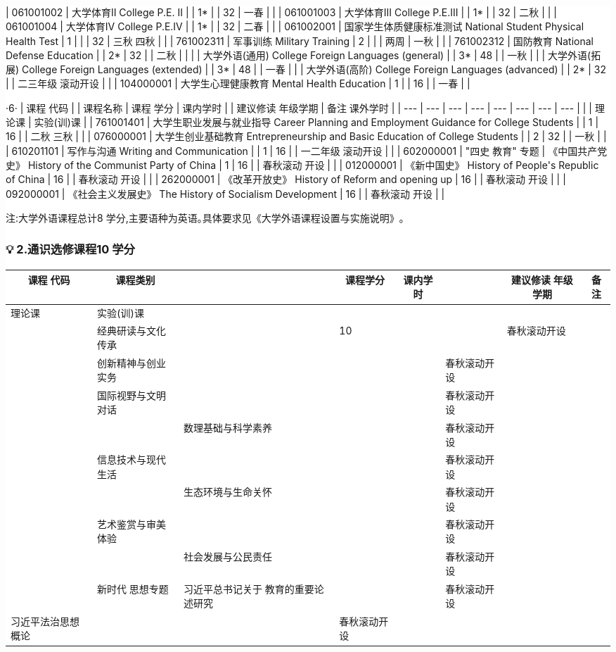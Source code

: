 | 061001002 | 大学体育II College P.E. II | | 1\* | | 32 | 一春 | |
| 061001003 | 大学体育III College P.E.III | | 1\* | | 32 | 二秋 | |
| 061001004 | 大学体育IV College P.E.IV | | 1\* | | 32 | 二春 | |
| 061002001 | 国家学生体质健康标准测试 National Student Physical Health Test | 1 | | | 32 | 三秋 四秋 | |
| 761002311 | 军事训练 Military Training | 2 | | | 两周 | 一秋 | |
| 761002312 | 国防教育 National Defense Education | | 2\* | 32 | | 二秋 | |
| | 大学外语(通用) College Foreign Languages (general) | | 3\* | 48 | | 一秋 | |
| 大学外语(拓展) College Foreign Languages (extended) | | 3\* | 48 | | 一春 | |
| 大学外语(高阶) College Foreign Languages (advanced) | | 2\* | 32 | | 二三年级 滚动开设 | |
| 104000001 | 大学生心理健康教育 Mental Health Education | 1 | | 16 | | 一春 | |
 
·6·
| 课程 代码 | | 课程名称 | 课程 学分 | 课内学时 | | 建议修读 年级学期 | 备注 课外学时 |
| --- | --- | --- | --- | --- | --- | --- | --- |
| | 理论课 | 实验(训)课 |
| 761001401 | 大学生职业发展与就业指导 Career Planning and Employment Guidance for College Students | | 1 | 16 | | 二秋 三秋 | |
| 076000001 | 大学生创业基础教育 Entrepreneurship and Basic Education of College Students | | 2 | 32 | | 一秋 | |
| 610201101 | 写作与沟通 Writing and Communication | | 1 | 16 | | 一二年级 滚动开设 | |
| 602000001 | "四史 教育" 专题 | 《中国共产党史》 History of the Communist Party of China | 1 | 16 | | 春秋滚动 开设 | |
| 012000001 | 《新中国史》 History of People's Republic of China | 16 | | 春秋滚动 开设 | |
| 262000001 | 《改革开放史》 History of Reform and opening up | 16 | | 春秋滚动 开设 | |
| 092000001 | 《社会主义发展史》 The History of Socialism Development | 16 | | 春秋滚动 开设 | |
 
注:大学外语课程总计8 学分,主要语种为英语｡具体要求见《大学外语课程设置与实施说明》｡ 
### 💡 2.通识选修课程10 学分 

| 课程 代码 | 课程类别 | | 课程学分 | 课内学时 | | 建议修读 年级学期 | 备注 |
| --- | --- | --- | --- | --- | --- | --- | --- |
| 理论课 | 实验(训)课 |
| | 经典研读与文化传承 | | 10 | | | 春秋滚动开设 | |
| | 创新精神与创业实务 | | | | 春秋滚动开设 | |
| | 国际视野与文明对话 | | | | 春秋滚动开设 | |
| | | 数理基础与科学素养 | | | 春秋滚动开设 | |
| | 信息技术与现代生活 | | | | 春秋滚动开设 | |
| | | 生态环境与生命关怀 | | | 春秋滚动开设 | |
| | 艺术鉴赏与审美体验 | | | | 春秋滚动开设 | |
| | | 社会发展与公民责任 | | | 春秋滚动开设 | |
| | 新时代 思想专题 | 习近平总书记关于 教育的重要论述研究 | | | 春秋滚动开设 | |
| 习近平法治思想概论 | | | 春秋滚动开设 | |
 